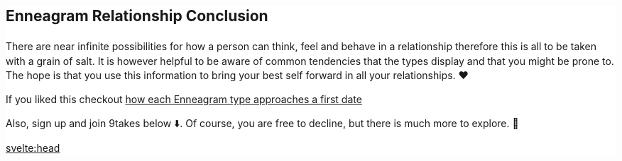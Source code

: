</article>

## Enneagram Relationship Conclusion

There are near infinite possibilities for how a person can think, feel and behave in a relationship therefore this is all to be taken with a grain of salt. It is however helpful to be aware of common tendencies that the types display and that you might be prone to. The hope is that you use this information to bring your best self forward in all your relationships. ❤️

If you liked this checkout [how each Enneagram type approaches a first date](/blog/enneagram/enneagram-types-on-a-first-date)

Also, sign up and join 9takes below ⬇️. Of course, you are free to decline, but there is much more to explore. 🚀

<svelte:head>

<script type="application/ld+json">
{
   "@context":"http://schema.org",
   "@graph":[
      {
         "@type":"Article",
         "articleBody":"This article explores the dynamics of relationships between different Enneagram types. It provides an overview of how each type interacts in relationships, their strengths, challenges, and how they can improve their relationships. The article also provides specific examples of how different type combinations might interact.",
         "creator" : ["DJ Wayne"],
         "author": {
            "@type": "Person",
            "name": "DJ Wayne",
            "sameAs": ["https://www.instagram.com/djwayne3/", "https://www.youtube.com/@djwayne3", "https://www.linkedin.com/in/davidtwayne/", "https://twitter.com/djwayne3"
            ]
         },
         "dateModified":{
            "@type":"Date",
            "@value":"2023-08-05"
         },
         "datePublished":{
            "@type":"Date",
            "@value":"2023-03-10"
         },
         "image":{
            "@type":"ImageObject",
            "height":900,
            "url": "https://9takes.com/blogs/greek-statues-on-a-date.webp",
            "width":900
         },
         "description":"This blog post examines the dynamics of relationships between different Enneagram types. It provides an overview of how each type interacts in relationships, their strengths, challenges, and how they can improve their relationships.",
         "headline":"Enneagram Types in Relationships: An Overview",
         "mainEntityOfPage":{
            "@id":"https://9takes.com/blog/enneagram/enneagram-types-in-relationships",
            "@type":"WebPage"
         },
         "mentions":{
            "@type":"Thing",
            "name":"Enneagram"
         },
         "publisher": {
            "@type": "Organization",
            "sameAs": ["https://www.instagram.com/9takesdotcom/", "https://twitter.com/9takesdotcom"],
            "logo": {